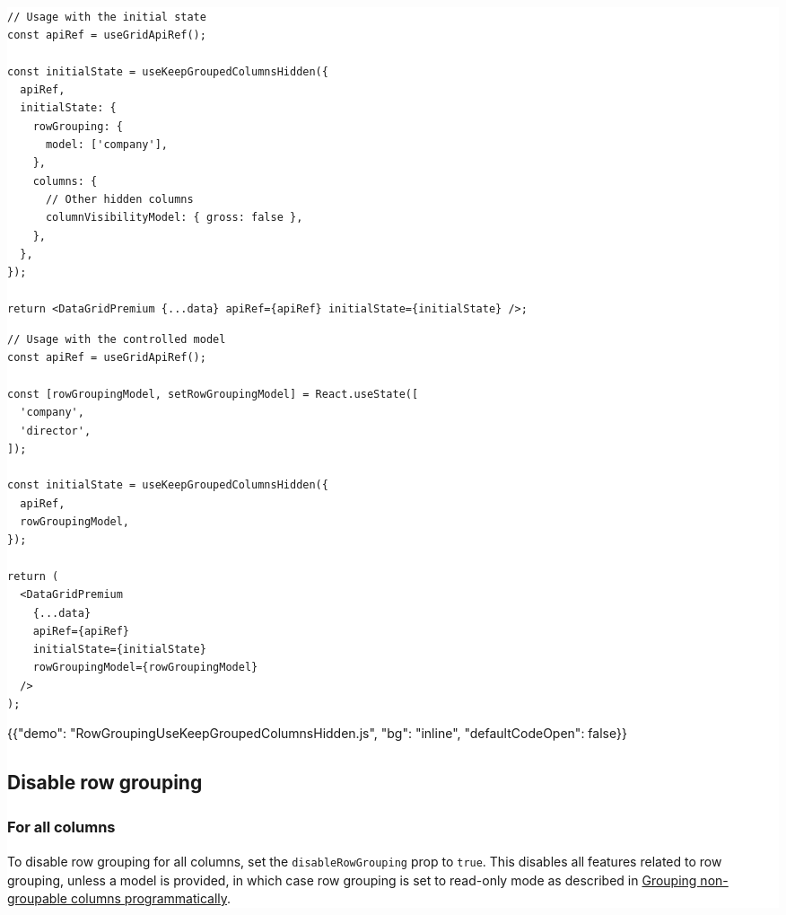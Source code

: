 ```tsx
// Usage with the initial state
const apiRef = useGridApiRef();

const initialState = useKeepGroupedColumnsHidden({
  apiRef,
  initialState: {
    rowGrouping: {
      model: ['company'],
    },
    columns: {
      // Other hidden columns
      columnVisibilityModel: { gross: false },
    },
  },
});

return <DataGridPremium {...data} apiRef={apiRef} initialState={initialState} />;
```

```tsx
// Usage with the controlled model
const apiRef = useGridApiRef();

const [rowGroupingModel, setRowGroupingModel] = React.useState([
  'company',
  'director',
]);

const initialState = useKeepGroupedColumnsHidden({
  apiRef,
  rowGroupingModel,
});

return (
  <DataGridPremium
    {...data}
    apiRef={apiRef}
    initialState={initialState}
    rowGroupingModel={rowGroupingModel}
  />
);
```

{{"demo": "RowGroupingUseKeepGroupedColumnsHidden.js", "bg": "inline", "defaultCodeOpen": false}}

## Disable row grouping

### For all columns

To disable row grouping for all columns, set the `disableRowGrouping` prop to `true`.
This disables all features related to row grouping, unless a model is provided, in which case row grouping is set to read-only mode as described in [Grouping non-groupable columns programmatically](#grouping-non-groupable-columns-programmatically).

